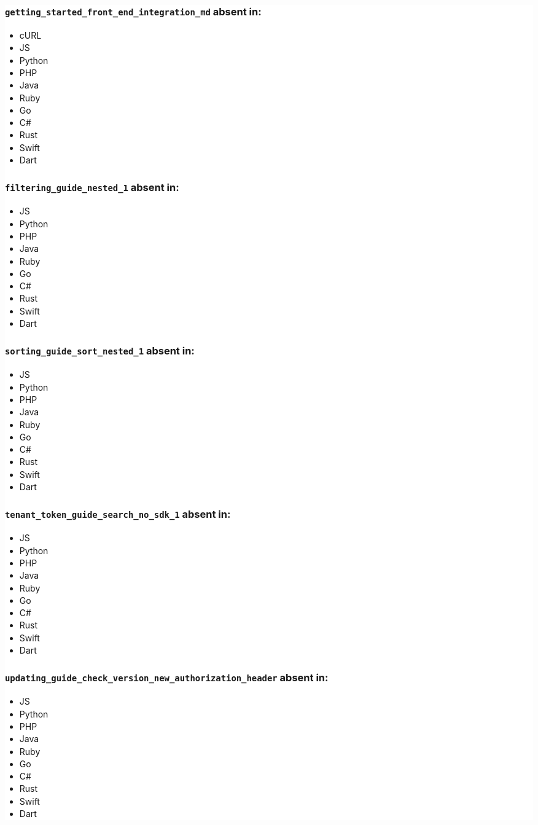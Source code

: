 ### `getting_started_front_end_integration_md` absent in:
- cURL
- JS
- Python
- PHP
- Java
- Ruby
- Go
- C#
- Rust
- Swift
- Dart

### `filtering_guide_nested_1` absent in:
- JS
- Python
- PHP
- Java
- Ruby
- Go
- C#
- Rust
- Swift
- Dart

### `sorting_guide_sort_nested_1` absent in:
- JS
- Python
- PHP
- Java
- Ruby
- Go
- C#
- Rust
- Swift
- Dart

### `tenant_token_guide_search_no_sdk_1` absent in:
- JS
- Python
- PHP
- Java
- Ruby
- Go
- C#
- Rust
- Swift
- Dart

### `updating_guide_check_version_new_authorization_header` absent in:
- JS
- Python
- PHP
- Java
- Ruby
- Go
- C#
- Rust
- Swift
- Dart
